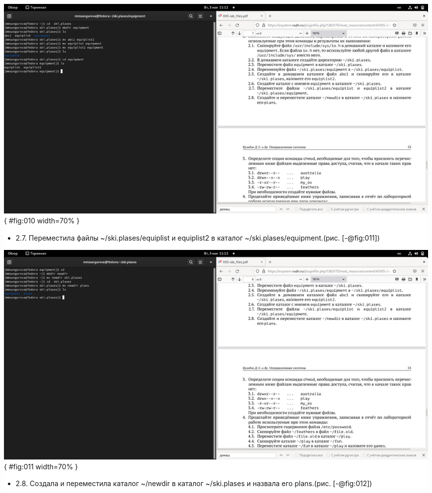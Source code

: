 ![Создание каталога](image/рис12.png){ #fig:010 width=70% }

- 2.7. Переместила файлы ~/ski.plases/equiplist и equiplist2 в каталог ~/ski.plases/equipment.(рис. [-@fig:011])

![Перемещение в каталог](image/рис13.png){ #fig:011 width=70% }

- 2.8. Создала и переместила каталог ~/newdir в каталог ~/ski.plases и назвала его plans.(рис. [-@fig:012])
